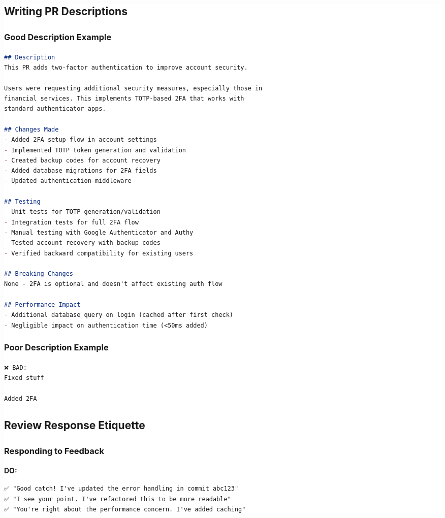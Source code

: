 ## Writing PR Descriptions

### Good Description Example
```markdown
## Description
This PR adds two-factor authentication to improve account security.

Users were requesting additional security measures, especially those in 
financial services. This implements TOTP-based 2FA that works with 
standard authenticator apps.

## Changes Made
- Added 2FA setup flow in account settings
- Implemented TOTP token generation and validation
- Created backup codes for account recovery
- Added database migrations for 2FA fields
- Updated authentication middleware

## Testing
- Unit tests for TOTP generation/validation
- Integration tests for full 2FA flow
- Manual testing with Google Authenticator and Authy
- Tested account recovery with backup codes
- Verified backward compatibility for existing users

## Breaking Changes
None - 2FA is optional and doesn't affect existing auth flow

## Performance Impact
- Additional database query on login (cached after first check)
- Negligible impact on authentication time (<50ms added)
```

### Poor Description Example
```markdown
❌ BAD:
Fixed stuff

Added 2FA
```

## Review Response Etiquette

### Responding to Feedback

**DO:**
```
✅ "Good catch! I've updated the error handling in commit abc123"
✅ "I see your point. I've refactored this to be more readable"
✅ "You're right about the performance concern. I've added caching"
```

